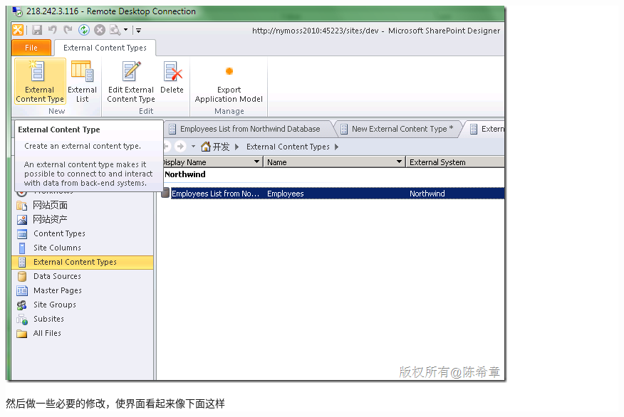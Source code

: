 [![image](./images/1725576-image_thumb_18.png "image")](http://images.cnblogs.com/cnblogs_com/chenxizhang/WindowsLiveWriter/MOSS2010VisualStudio201022BCSWCF_C36F/image_38.png) 


然后做一些必要的修改，使界面看起来像下面这样

